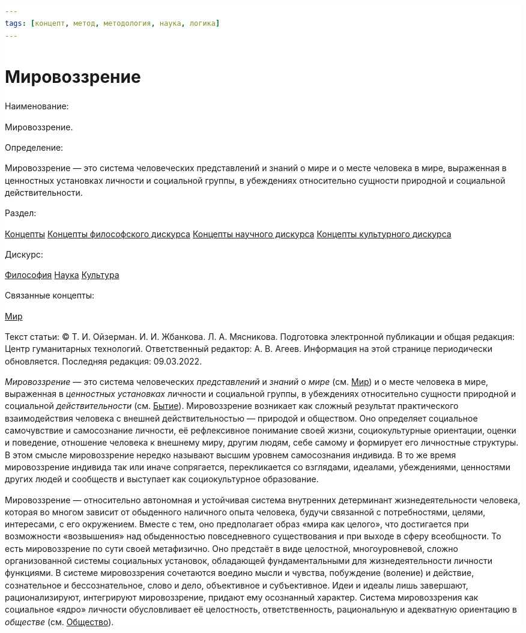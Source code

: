 ```yaml
---
tags: [концепт, метод, методология, наука, логика]
---
```

# Мировоззрение

Наименование:

Мировоззрение.

Определение:

Мировоззрение — это система человеческих представлений и знаний о мире и о месте человека в мире, выраженная в ценностных установках личности и социальной группы, в убеждениях относительно сущности природной и социальной действительности.

Раздел:

[Концепты](https://gtmarket.ru/concepts/)  [Концепты философского дискурса](https://gtmarket.ru/concepts/philosophical-concepts) [Концепты научного дискурса](https://gtmarket.ru/concepts/scientific-concepts) [Концепты культурного дискурса](https://gtmarket.ru/concepts/cultural-concepts)

Дискурс:

[Философия](https://gtmarket.ru/concepts/6862) [Наука](https://gtmarket.ru/concepts/6860) [Культура](https://gtmarket.ru/concepts/6859)

Связанные концепты:

[Мир](https://gtmarket.ru/concepts/7104)

Текст статьи: © Т. И. Ойзерман. И. И. Жбанкова. Л. А. Мясникова. Подготовка электронной публикации и общая редакция: Центр гуманитарных технологий. Ответственный редактор: А. В. Агеев. Информация на этой странице периодически обновляется. Последняя редакция: 09.03.2022.

_Мировоззрение_ — это система человеческих _представлений_ и _знаний_ о _мире_ (см. [Мир](https://gtmarket.ru/concepts/7104)) и о месте человека в мире, выраженная в _ценностных установках_ личности и социальной группы, в убеждениях относительно сущности природной и социальной _действительности_ (см. [Бытие](https://gtmarket.ru/concepts/6912)). Мировоззрение возникает как сложный результат практического взаимодействия человека с внешней действительностью — природой и обществом. Оно определяет социальное самочувствие и самосознание личности, её рефлексивное понимание своей жизни, социокультурные ориентации, оценки и поведение, отношение человека к внешнему миру, другим людям, себе самому и формирует его личностные структуры. В этом смысле мировоззрение нередко называют высшим уровнем самосознания индивида. В то же время мировоззрение индивида так или иначе сопрягается, перекликается со взглядами, идеалами, убеждениями, ценностями других людей и сообществ и выступает как социокультурное образование.

Мировоззрение — относительно автономная и устойчивая система внутренних детерминант жизнедеятельности человека, которая во многом зависит от обыденного наличного опыта человека, будучи связанной с потребностями, целями, интересами, с его окружением. Вместе с тем, оно предполагает образ «мира как целого», что достигается при возможности «возвышения» над обыденностью повседневного существования и при выходе в сферу всеобщности. То есть мировоззрение по сути своей метафизично. Оно предстаёт в виде целостной, многоуровневой, сложно организованной системы социальных установок, обладающей фундаментальными для жизнедеятельности личности функциями. В системе мировоззрения сочетаются воедино мысли и чувства, побуждение (воление) и действие, сознательное и бессознательное, слово и дело, объективное и субъективное. Идеи и идеалы лишь завершают, рационализируют, интегрируют мировоззрение, придают ему осознанный характер. Система мировоззрения как социальное «ядро» личности обусловливает её целостность, ответственность, рациональную и адекватную ориентацию в _обществе_ (см. [Общество](https://gtmarket.ru/concepts/6866)).
